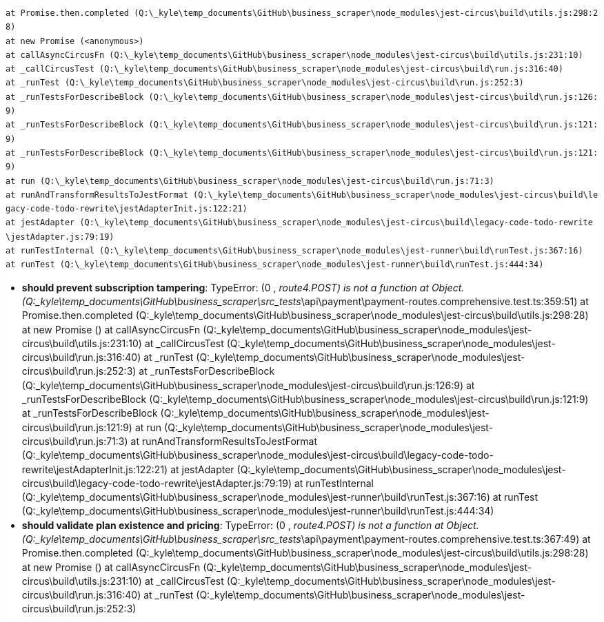     at Promise.then.completed (Q:\_kyle\temp_documents\GitHub\business_scraper\node_modules\jest-circus\build\utils.js:298:28)
    at new Promise (<anonymous>)
    at callAsyncCircusFn (Q:\_kyle\temp_documents\GitHub\business_scraper\node_modules\jest-circus\build\utils.js:231:10)
    at _callCircusTest (Q:\_kyle\temp_documents\GitHub\business_scraper\node_modules\jest-circus\build\run.js:316:40)
    at _runTest (Q:\_kyle\temp_documents\GitHub\business_scraper\node_modules\jest-circus\build\run.js:252:3)
    at _runTestsForDescribeBlock (Q:\_kyle\temp_documents\GitHub\business_scraper\node_modules\jest-circus\build\run.js:126:9)
    at _runTestsForDescribeBlock (Q:\_kyle\temp_documents\GitHub\business_scraper\node_modules\jest-circus\build\run.js:121:9)
    at _runTestsForDescribeBlock (Q:\_kyle\temp_documents\GitHub\business_scraper\node_modules\jest-circus\build\run.js:121:9)
    at run (Q:\_kyle\temp_documents\GitHub\business_scraper\node_modules\jest-circus\build\run.js:71:3)
    at runAndTransformResultsToJestFormat (Q:\_kyle\temp_documents\GitHub\business_scraper\node_modules\jest-circus\build\legacy-code-todo-rewrite\jestAdapterInit.js:122:21)
    at jestAdapter (Q:\_kyle\temp_documents\GitHub\business_scraper\node_modules\jest-circus\build\legacy-code-todo-rewrite\jestAdapter.js:79:19)
    at runTestInternal (Q:\_kyle\temp_documents\GitHub\business_scraper\node_modules\jest-runner\build\runTest.js:367:16)
    at runTest (Q:\_kyle\temp_documents\GitHub\business_scraper\node_modules\jest-runner\build\runTest.js:444:34)
- **should prevent subscription tampering**: TypeError: (0 , _route4.POST) is not a function
    at Object.<anonymous> (Q:\_kyle\temp_documents\GitHub\business_scraper\src\__tests__\api\payment\payment-routes.comprehensive.test.ts:359:51)
    at Promise.then.completed (Q:\_kyle\temp_documents\GitHub\business_scraper\node_modules\jest-circus\build\utils.js:298:28)
    at new Promise (<anonymous>)
    at callAsyncCircusFn (Q:\_kyle\temp_documents\GitHub\business_scraper\node_modules\jest-circus\build\utils.js:231:10)
    at _callCircusTest (Q:\_kyle\temp_documents\GitHub\business_scraper\node_modules\jest-circus\build\run.js:316:40)
    at _runTest (Q:\_kyle\temp_documents\GitHub\business_scraper\node_modules\jest-circus\build\run.js:252:3)
    at _runTestsForDescribeBlock (Q:\_kyle\temp_documents\GitHub\business_scraper\node_modules\jest-circus\build\run.js:126:9)
    at _runTestsForDescribeBlock (Q:\_kyle\temp_documents\GitHub\business_scraper\node_modules\jest-circus\build\run.js:121:9)
    at _runTestsForDescribeBlock (Q:\_kyle\temp_documents\GitHub\business_scraper\node_modules\jest-circus\build\run.js:121:9)
    at run (Q:\_kyle\temp_documents\GitHub\business_scraper\node_modules\jest-circus\build\run.js:71:3)
    at runAndTransformResultsToJestFormat (Q:\_kyle\temp_documents\GitHub\business_scraper\node_modules\jest-circus\build\legacy-code-todo-rewrite\jestAdapterInit.js:122:21)
    at jestAdapter (Q:\_kyle\temp_documents\GitHub\business_scraper\node_modules\jest-circus\build\legacy-code-todo-rewrite\jestAdapter.js:79:19)
    at runTestInternal (Q:\_kyle\temp_documents\GitHub\business_scraper\node_modules\jest-runner\build\runTest.js:367:16)
    at runTest (Q:\_kyle\temp_documents\GitHub\business_scraper\node_modules\jest-runner\build\runTest.js:444:34)
- **should validate plan existence and pricing**: TypeError: (0 , _route4.POST) is not a function
    at Object.<anonymous> (Q:\_kyle\temp_documents\GitHub\business_scraper\src\__tests__\api\payment\payment-routes.comprehensive.test.ts:367:49)
    at Promise.then.completed (Q:\_kyle\temp_documents\GitHub\business_scraper\node_modules\jest-circus\build\utils.js:298:28)
    at new Promise (<anonymous>)
    at callAsyncCircusFn (Q:\_kyle\temp_documents\GitHub\business_scraper\node_modules\jest-circus\build\utils.js:231:10)
    at _callCircusTest (Q:\_kyle\temp_documents\GitHub\business_scraper\node_modules\jest-circus\build\run.js:316:40)
    at _runTest (Q:\_kyle\temp_documents\GitHub\business_scraper\node_modules\jest-circus\build\run.js:252:3)